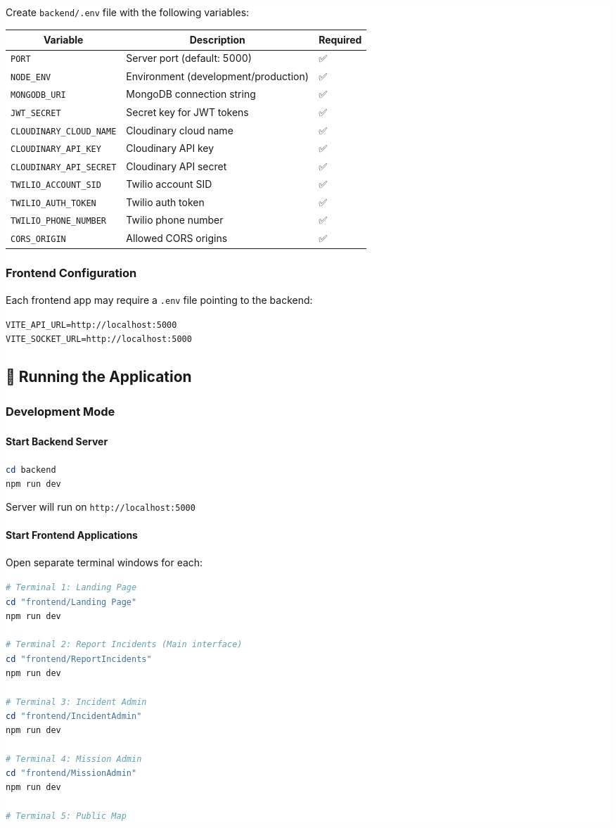 Create `backend/.env` file with the following variables:

| Variable | Description | Required |
|----------|-------------|----------|
| `PORT` | Server port (default: 5000) | ✅ |
| `NODE_ENV` | Environment (development/production) | ✅ |
| `MONGODB_URI` | MongoDB connection string | ✅ |
| `JWT_SECRET` | Secret key for JWT tokens | ✅ |
| `CLOUDINARY_CLOUD_NAME` | Cloudinary cloud name | ✅ |
| `CLOUDINARY_API_KEY` | Cloudinary API key | ✅ |
| `CLOUDINARY_API_SECRET` | Cloudinary API secret | ✅ |
| `TWILIO_ACCOUNT_SID` | Twilio account SID | ✅ |
| `TWILIO_AUTH_TOKEN` | Twilio auth token | ✅ |
| `TWILIO_PHONE_NUMBER` | Twilio phone number | ✅ |
| `CORS_ORIGIN` | Allowed CORS origins | ✅ |

### Frontend Configuration

Each frontend app may require a `.env` file pointing to the backend:

```env
VITE_API_URL=http://localhost:5000
VITE_SOCKET_URL=http://localhost:5000
```

## 🏃 Running the Application

### Development Mode

#### Start Backend Server

```powershell
cd backend
npm run dev
```
Server will run on `http://localhost:5000`

#### Start Frontend Applications

Open separate terminal windows for each:

```powershell
# Terminal 1: Landing Page
cd "frontend/Landing Page"
npm run dev

# Terminal 2: Report Incidents (Main interface)
cd "frontend/ReportIncidents"
npm run dev

# Terminal 3: Incident Admin
cd "frontend/IncidentAdmin"
npm run dev

# Terminal 4: Mission Admin
cd "frontend/MissionAdmin"
npm run dev

# Terminal 5: Public Map
```